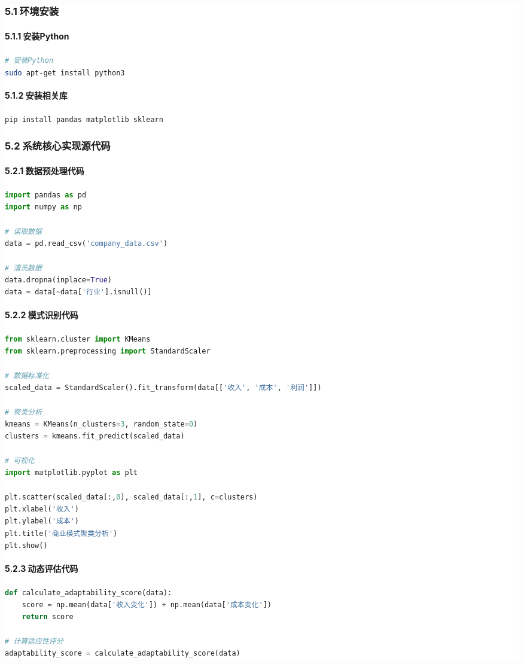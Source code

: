 ### 5.1 环境安装

#### 5.1.1 安装Python
```bash
# 安装Python
sudo apt-get install python3
```

#### 5.1.2 安装相关库
```bash
pip install pandas matplotlib sklearn
```

### 5.2 系统核心实现源代码

#### 5.2.1 数据预处理代码
```python
import pandas as pd
import numpy as np

# 读取数据
data = pd.read_csv('company_data.csv')

# 清洗数据
data.dropna(inplace=True)
data = data[~data['行业'].isnull()]
```

#### 5.2.2 模式识别代码
```python
from sklearn.cluster import KMeans
from sklearn.preprocessing import StandardScaler

# 数据标准化
scaled_data = StandardScaler().fit_transform(data[['收入', '成本', '利润']])

# 聚类分析
kmeans = KMeans(n_clusters=3, random_state=0)
clusters = kmeans.fit_predict(scaled_data)

# 可视化
import matplotlib.pyplot as plt

plt.scatter(scaled_data[:,0], scaled_data[:,1], c=clusters)
plt.xlabel('收入')
plt.ylabel('成本')
plt.title('商业模式聚类分析')
plt.show()
```

#### 5.2.3 动态评估代码
```python
def calculate_adaptability_score(data):
    score = np.mean(data['收入变化']) + np.mean(data['成本变化'])
    return score

# 计算适应性评分
adaptability_score = calculate_adaptability_score(data)
```
